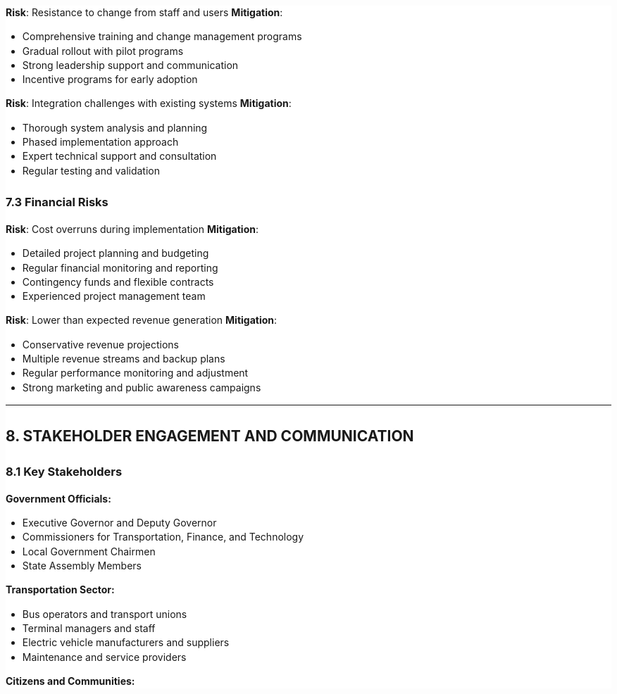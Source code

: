 **Risk**: Resistance to change from staff and users
**Mitigation**:

- Comprehensive training and change management programs
- Gradual rollout with pilot programs
- Strong leadership support and communication
- Incentive programs for early adoption

**Risk**: Integration challenges with existing systems
**Mitigation**:

- Thorough system analysis and planning
- Phased implementation approach
- Expert technical support and consultation
- Regular testing and validation

### 7.3 Financial Risks

**Risk**: Cost overruns during implementation
**Mitigation**:

- Detailed project planning and budgeting
- Regular financial monitoring and reporting
- Contingency funds and flexible contracts
- Experienced project management team

**Risk**: Lower than expected revenue generation
**Mitigation**:

- Conservative revenue projections
- Multiple revenue streams and backup plans
- Regular performance monitoring and adjustment
- Strong marketing and public awareness campaigns

---

## 8. STAKEHOLDER ENGAGEMENT AND COMMUNICATION

### 8.1 Key Stakeholders

**Government Officials:**

- Executive Governor and Deputy Governor
- Commissioners for Transportation, Finance, and Technology
- Local Government Chairmen
- State Assembly Members

**Transportation Sector:**

- Bus operators and transport unions
- Terminal managers and staff
- Electric vehicle manufacturers and suppliers
- Maintenance and service providers

**Citizens and Communities:**
